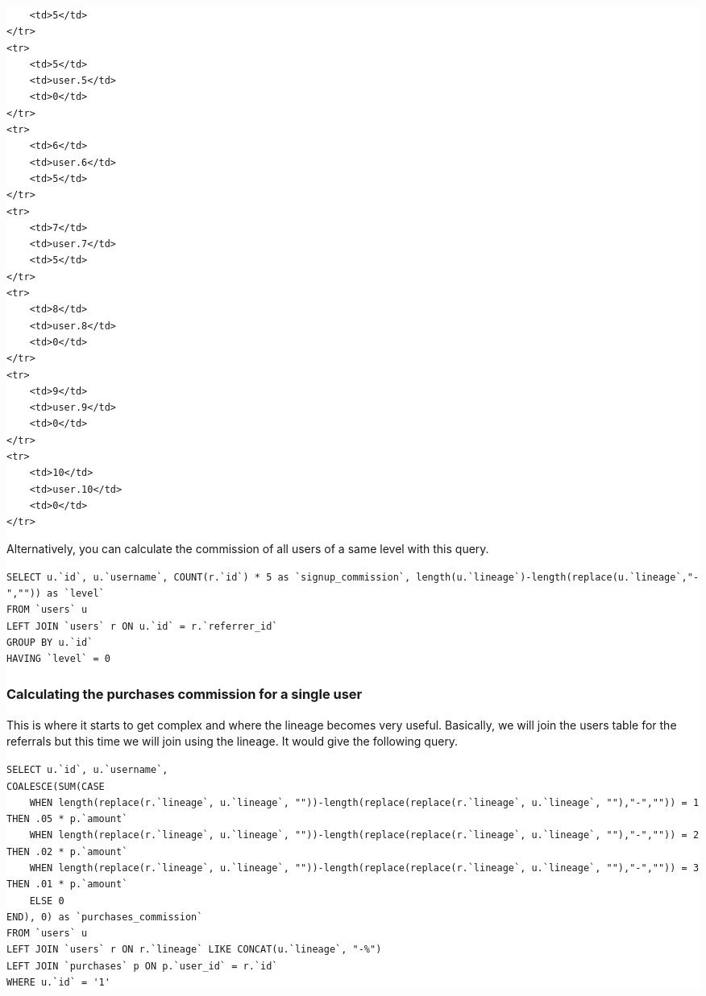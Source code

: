 		<td>5</td>
	</tr>
	<tr>
		<td>5</td>
		<td>user.5</td>
		<td>0</td>
	</tr>
	<tr>
		<td>6</td>
		<td>user.6</td>
		<td>5</td>
	</tr>
	<tr>
		<td>7</td>
		<td>user.7</td>
		<td>5</td>
	</tr>
	<tr>
		<td>8</td>
		<td>user.8</td>
		<td>0</td>
	</tr>
	<tr>
		<td>9</td>
		<td>user.9</td>
		<td>0</td>
	</tr>
	<tr>
		<td>10</td>
		<td>user.10</td>
		<td>0</td>
	</tr>
</table>

Alternatively, you can calculate the commission of all users of a same level with this
query.

	SELECT u.`id`, u.`username`, COUNT(r.`id`) * 5 as `signup_commission`, length(u.`lineage`)-length(replace(u.`lineage`,"-","")) as `level`
	FROM `users` u
	LEFT JOIN `users` r ON u.`id` = r.`referrer_id`
	GROUP BY u.`id`
	HAVING `level` = 0
	

### Calculating the purchases commission for a single user

This is where it starts to get complex and where the lineage becomes very useful.
Basically, we will join the users table for the referrals but this time we will join using
the lineage. It would give the following query.

	SELECT u.`id`, u.`username`, 
	COALESCE(SUM(CASE
		WHEN length(replace(r.`lineage`, u.`lineage`, ""))-length(replace(replace(r.`lineage`, u.`lineage`, ""),"-","")) = 1 THEN .05 * p.`amount`
		WHEN length(replace(r.`lineage`, u.`lineage`, ""))-length(replace(replace(r.`lineage`, u.`lineage`, ""),"-","")) = 2 THEN .02 * p.`amount`
		WHEN length(replace(r.`lineage`, u.`lineage`, ""))-length(replace(replace(r.`lineage`, u.`lineage`, ""),"-","")) = 3 THEN .01 * p.`amount`
		ELSE 0
	END), 0) as `purchases_commission`
	FROM `users` u
	LEFT JOIN `users` r ON r.`lineage` LIKE CONCAT(u.`lineage`, "-%")
	LEFT JOIN `purchases` p ON p.`user_id` = r.`id`
	WHERE u.`id` = '1'
	